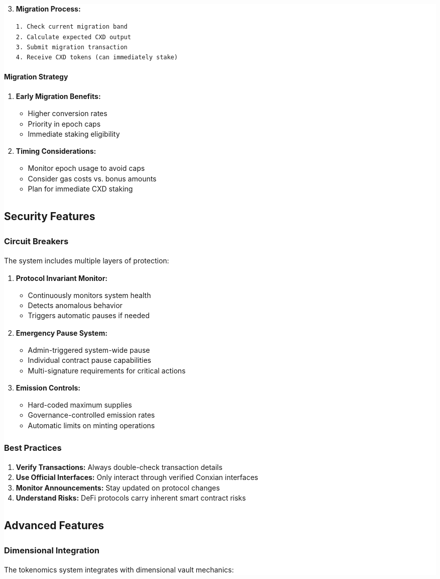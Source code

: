 3. **Migration Process:**
   ```
   1. Check current migration band
   2. Calculate expected CXD output
   3. Submit migration transaction
   4. Receive CXD tokens (can immediately stake)
   ```

#### Migration Strategy

1. **Early Migration Benefits:**
   - Higher conversion rates
   - Priority in epoch caps
   - Immediate staking eligibility

2. **Timing Considerations:**
   - Monitor epoch usage to avoid caps
   - Consider gas costs vs. bonus amounts
   - Plan for immediate CXD staking

## Security Features

### Circuit Breakers

The system includes multiple layers of protection:

1. **Protocol Invariant Monitor:**
   - Continuously monitors system health
   - Detects anomalous behavior
   - Triggers automatic pauses if needed

2. **Emergency Pause System:**
   - Admin-triggered system-wide pause
   - Individual contract pause capabilities
   - Multi-signature requirements for critical actions

3. **Emission Controls:**
   - Hard-coded maximum supplies
   - Governance-controlled emission rates
   - Automatic limits on minting operations

### Best Practices

1. **Verify Transactions:** Always double-check transaction details
2. **Use Official Interfaces:** Only interact through verified Conxian interfaces
3. **Monitor Announcements:** Stay updated on protocol changes
4. **Understand Risks:** DeFi protocols carry inherent smart contract risks

## Advanced Features

### Dimensional Integration

The tokenomics system integrates with dimensional vault mechanics:
